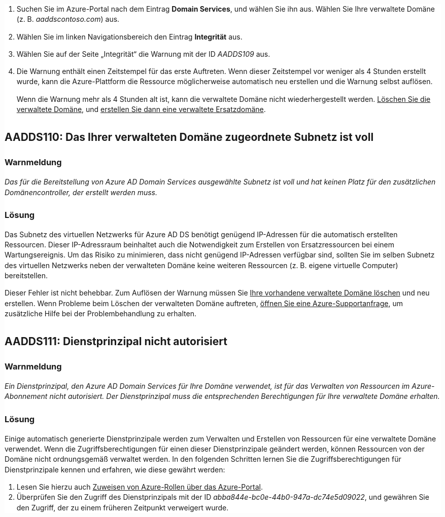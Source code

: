 1. Suchen Sie im Azure-Portal nach dem Eintrag **Domain Services**, und wählen Sie ihn aus. Wählen Sie Ihre verwaltete Domäne (z. B. *aaddscontoso.com*) aus.
1. Wählen Sie im linken Navigationsbereich den Eintrag **Integrität** aus.
1. Wählen Sie auf der Seite „Integrität“ die Warnung mit der ID *AADDS109* aus.
1. Die Warnung enthält einen Zeitstempel für das erste Auftreten. Wenn dieser Zeitstempel vor weniger als 4 Stunden erstellt wurde, kann die Azure-Plattform die Ressource möglicherweise automatisch neu erstellen und die Warnung selbst auflösen.

    Wenn die Warnung mehr als 4 Stunden alt ist, kann die verwaltete Domäne nicht wiederhergestellt werden. [Löschen Sie die verwaltete Domäne](delete-aadds.md), und [erstellen Sie dann eine verwaltete Ersatzdomäne](tutorial-create-instance.md).

## <a name="aadds110-the-subnet-associated-with-your-managed-domain-is-full"></a>AADDS110: Das Ihrer verwalteten Domäne zugeordnete Subnetz ist voll

### <a name="alert-message"></a>Warnmeldung

*Das für die Bereitstellung von Azure AD Domain Services ausgewählte Subnetz ist voll und hat keinen Platz für den zusätzlichen Domänencontroller, der erstellt werden muss.*

### <a name="resolution"></a>Lösung

Das Subnetz des virtuellen Netzwerks für Azure AD DS benötigt genügend IP-Adressen für die automatisch erstellten Ressourcen. Dieser IP-Adressraum beinhaltet auch die Notwendigkeit zum Erstellen von Ersatzressourcen bei einem Wartungsereignis. Um das Risiko zu minimieren, dass nicht genügend IP-Adressen verfügbar sind, sollten Sie im selben Subnetz des virtuellen Netzwerks neben der verwalteten Domäne keine weiteren Ressourcen (z. B. eigene virtuelle Computer) bereitstellen.

Dieser Fehler ist nicht behebbar. Zum Auflösen der Warnung müssen Sie [Ihre vorhandene verwaltete Domäne löschen](delete-aadds.md) und neu erstellen. Wenn Probleme beim Löschen der verwalteten Domäne auftreten, [öffnen Sie eine Azure-Supportanfrage][azure-support], um zusätzliche Hilfe bei der Problembehandlung zu erhalten.

## <a name="aadds111-service-principal-unauthorized"></a>AADDS111: Dienstprinzipal nicht autorisiert

### <a name="alert-message"></a>Warnmeldung

*Ein Dienstprinzipal, den Azure AD Domain Services für Ihre Domäne verwendet, ist für das Verwalten von Ressourcen im Azure-Abonnement nicht autorisiert. Der Dienstprinzipal muss die entsprechenden Berechtigungen für Ihre verwaltete Domäne erhalten.*

### <a name="resolution"></a>Lösung

Einige automatisch generierte Dienstprinzipale werden zum Verwalten und Erstellen von Ressourcen für eine verwaltete Domäne verwendet. Wenn die Zugriffsberechtigungen für einen dieser Dienstprinzipale geändert werden, können Ressourcen von der Domäne nicht ordnungsgemäß verwaltet werden. In den folgenden Schritten lernen Sie die Zugriffsberechtigungen für Dienstprinzipale kennen und erfahren, wie diese gewährt werden:

1. Lesen Sie hierzu auch [Zuweisen von Azure-Rollen über das Azure-Portal](../role-based-access-control/role-assignments-portal.md).
2. Überprüfen Sie den Zugriff des Dienstprinzipals mit der ID *abba844e-bc0e-44b0-947a-dc74e5d09022*, und gewähren Sie den Zugriff, der zu einem früheren Zeitpunkt verweigert wurde.


[azure-support]: ../active-directory/fundamentals/active-directory-troubleshooting-support-howto.md